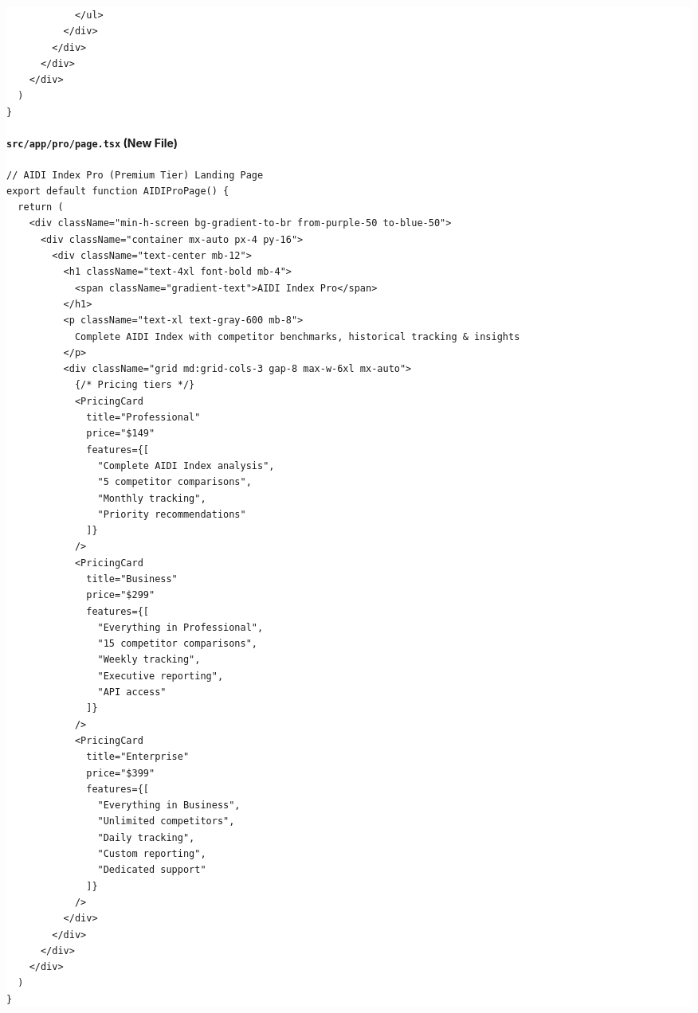 ```tsx
            </ul>
          </div>
        </div>
      </div>
    </div>
  )
}
```

#### `src/app/pro/page.tsx` (New File)
```tsx
// AIDI Index Pro (Premium Tier) Landing Page
export default function AIDIProPage() {
  return (
    <div className="min-h-screen bg-gradient-to-br from-purple-50 to-blue-50">
      <div className="container mx-auto px-4 py-16">
        <div className="text-center mb-12">
          <h1 className="text-4xl font-bold mb-4">
            <span className="gradient-text">AIDI Index Pro</span>
          </h1>
          <p className="text-xl text-gray-600 mb-8">
            Complete AIDI Index with competitor benchmarks, historical tracking & insights
          </p>
          <div className="grid md:grid-cols-3 gap-8 max-w-6xl mx-auto">
            {/* Pricing tiers */}
            <PricingCard 
              title="Professional"
              price="$149"
              features={[
                "Complete AIDI Index analysis",
                "5 competitor comparisons",
                "Monthly tracking",
                "Priority recommendations"
              ]}
            />
            <PricingCard 
              title="Business"
              price="$299"
              features={[
                "Everything in Professional",
                "15 competitor comparisons",
                "Weekly tracking",
                "Executive reporting",
                "API access"
              ]}
            />
            <PricingCard 
              title="Enterprise"
              price="$399"
              features={[
                "Everything in Business",
                "Unlimited competitors",
                "Daily tracking",
                "Custom reporting",
                "Dedicated support"
              ]}
            />
          </div>
        </div>
      </div>
    </div>
  )
}
```